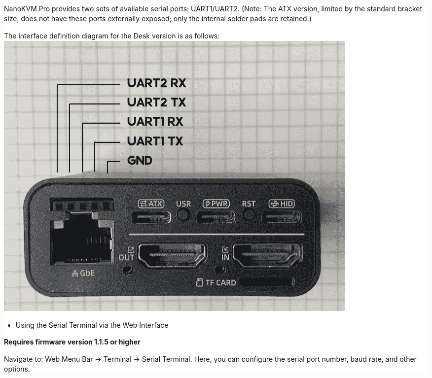 NanoKVM Pro provides two sets of available serial ports: UART1/UART2. (Note: The ATX version, limited by the standard bracket size, does not have these ports externally exposed; only the internal solder pads are retained.)

The interface definition diagram for the Desk version is as follows:
![](./../../../assets/NanoKVM/pro/extended/UART.png)

- Using the Serial Terminal via the Web Interface

**Requires firmware version 1.1.5 or higher**

Navigate to: Web Menu Bar -> Terminal -> Serial Terminal. Here, you can configure the serial port number, baud rate, and other options.
